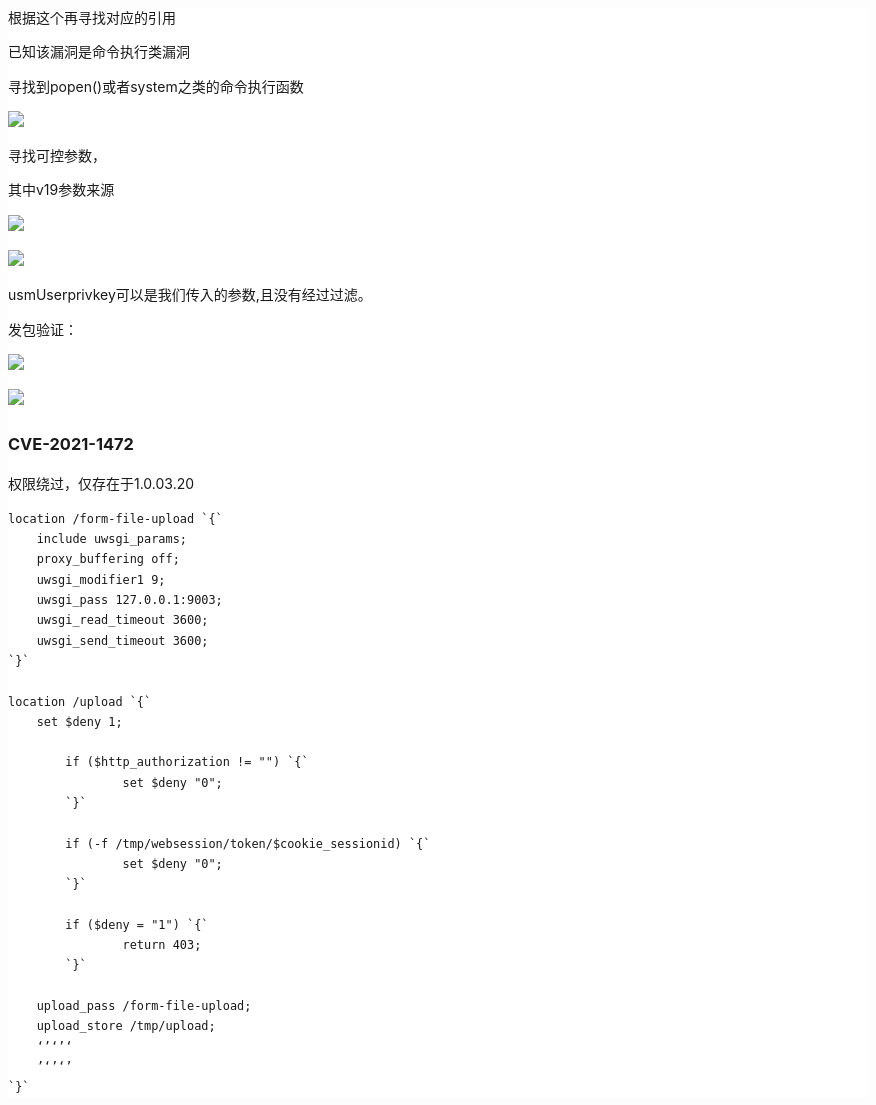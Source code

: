 根据这个再寻找对应的引用

已知该漏洞是命令执行类漏洞

寻找到popen()或者system之类的命令执行函数

[![](https://p4.ssl.qhimg.com/t0192c69177d4840aff.png)](https://p4.ssl.qhimg.com/t0192c69177d4840aff.png)

寻找可控参数，

其中v19参数来源

[![](https://p2.ssl.qhimg.com/t01e5f6ba29e1d488e3.png)](https://p2.ssl.qhimg.com/t01e5f6ba29e1d488e3.png)

[![](https://p0.ssl.qhimg.com/t01690f5e9efc86be82.png)](https://p0.ssl.qhimg.com/t01690f5e9efc86be82.png)

usmUserprivkey可以是我们传入的参数,且没有经过过滤。

发包验证：

[![](https://p2.ssl.qhimg.com/t0157d1725a0a3375b0.png)](https://p2.ssl.qhimg.com/t0157d1725a0a3375b0.png)

[![](https://p5.ssl.qhimg.com/t01a324aaa567b463b2.png)](https://p5.ssl.qhimg.com/t01a324aaa567b463b2.png)

### <a class="reference-link" name="CVE-2021-1472"></a>CVE-2021-1472

权限绕过，仅存在于1.0.03.20

```
location /form-file-upload `{`
    include uwsgi_params;
    proxy_buffering off;
    uwsgi_modifier1 9;
    uwsgi_pass 127.0.0.1:9003;
    uwsgi_read_timeout 3600;
    uwsgi_send_timeout 3600;
`}`

location /upload `{`
    set $deny 1;

        if ($http_authorization != "") `{`
                set $deny "0";
        `}`

        if (-f /tmp/websession/token/$cookie_sessionid) `{`
                set $deny "0";
        `}`

        if ($deny = "1") `{`
                return 403;
        `}`

    upload_pass /form-file-upload;
    upload_store /tmp/upload;
    ‘’‘’‘
    ’‘’‘’
`}`
```
